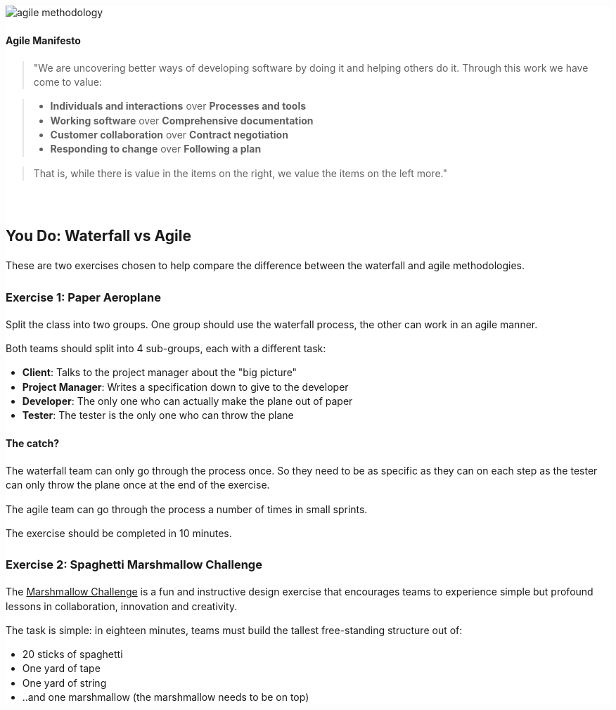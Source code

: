 ![agile methodology](https://lh4.googleusercontent.com/n7nGFgC0WjFehArQ-YpF6amxpX7ssv3VI8G7Yd-zDlxs3yJK2hAy-fDiRZ-6JKqdNzidcbKJPEIsSzmWviVWI7WRJ9ZA6fvxjlCxgldYxm9CBxO9trT61QFlvA)

#### Agile Manifesto

> "We are uncovering better ways of developing software by doing it and helping others do it. Through this work we have come to value:

> - **Individuals and interactions** over **Processes and tools**
> - **Working software** over **Comprehensive documentation**
> - **Customer collaboration** over **Contract negotiation**
> - **Responding to change** over **Following a plan**

> That is, while there is value in the items on the right, we value the items on the left more."

<br>

## You Do: Waterfall vs Agile

These are two exercises chosen to help compare the difference between the waterfall and agile methodologies.

### Exercise 1: Paper Aeroplane

Split the class into two groups. One group should use the waterfall process, the other can work in an agile manner.

Both teams should split into 4 sub-groups, each with a different task:

- **Client**: Talks to the project manager about the "big picture"
- **Project Manager**: Writes a specification down to give to the developer
- **Developer**: The only one who can actually make the plane out of paper
- **Tester**: The tester is the only one who can throw the plane

#### The catch?

The waterfall team can only go through the process once. So they need to be as specific as they can on each step as the tester can only throw the plane once at the end of the exercise.

The agile team can go through the process a number of times in small sprints.

The exercise should be completed in 10 minutes.


### Exercise 2: Spaghetti Marshmallow Challenge

The [Marshmallow Challenge](http://marshmallowchallenge.com/) is a fun and instructive design exercise that encourages teams to experience simple but profound lessons in collaboration, innovation and creativity.

The task is simple: in eighteen minutes, teams must build the tallest free-standing structure out of:

- 20 sticks of spaghetti
- One yard of tape
- One yard of string
- ..and one marshmallow (the marshmallow needs to be on top)
